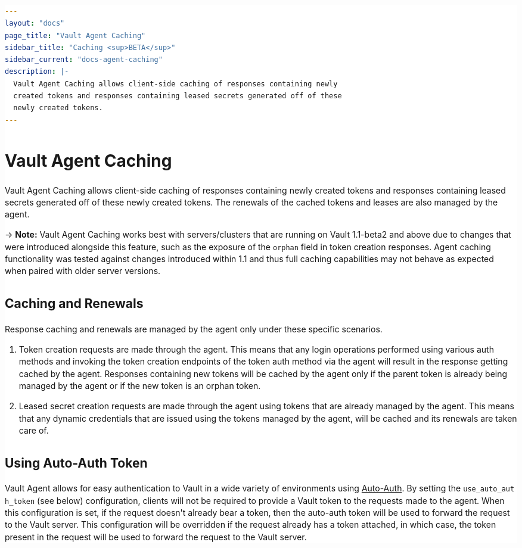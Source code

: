 ```yaml
---
layout: "docs"
page_title: "Vault Agent Caching"
sidebar_title: "Caching <sup>BETA</sup>"
sidebar_current: "docs-agent-caching"
description: |-
  Vault Agent Caching allows client-side caching of responses containing newly
  created tokens and responses containing leased secrets generated off of these
  newly created tokens.
---
```


# Vault Agent Caching

Vault Agent Caching allows client-side caching of responses containing newly
created tokens and responses containing leased secrets generated off of these
newly created tokens. The renewals of the cached tokens and leases are also
managed by the agent.

-> **Note:** Vault Agent Caching works best with servers/clusters that are
running on Vault 1.1-beta2 and above due to changes that were introduced
alongside this feature, such as the exposure of the `orphan` field in token
creation responses. Agent caching functionality was tested against changes
introduced within 1.1 and thus full caching capabilities may not behave as
expected when paired with older server versions.

## Caching and Renewals

Response caching and renewals are managed by the agent only under these
specific scenarios.

1. Token creation requests are made through the agent. This means that any
   login operations performed using various auth methods and invoking the token
   creation endpoints of the token auth method via the agent will result in the
   response getting cached by the agent. Responses containing new tokens will
   be cached by the agent only if the parent token is already being managed by
   the agent or if the new token is an orphan token.

2. Leased secret creation requests are made through the agent using tokens that
   are already managed by the agent. This means that any dynamic credentials
   that are issued using the tokens managed by the agent, will be cached and
   its renewals are taken care of.

## Using Auto-Auth Token

Vault Agent allows for easy authentication to Vault in a wide variety of
environments using [Auto-Auth](/docs/agent/autoauth/index.html). By setting the
`use_auto_auth_token` (see below) configuration, clients will not be required
to provide a Vault token to the requests made to the agent. When this
configuration is set, if the request doesn't already bear a token, then the
auto-auth token will be used to forward the request to the Vault server. This
configuration will be overridden if the request already has a token attached,
in which case, the token present in the request will be used to forward the
request to the Vault server.
